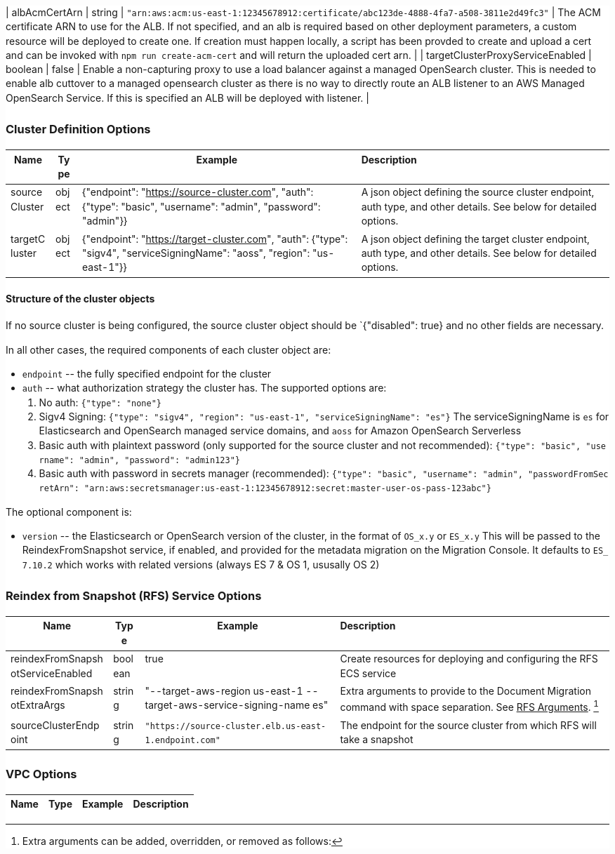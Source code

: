 | albAcmCertArn                        | string  | `"arn:aws:acm:us-east-1:12345678912:certificate/abc123de-4888-4fa7-a508-3811e2d49fc3"` | The ACM certificate ARN to use for the ALB. If not specified, and an alb is required based on other deployment parameters, a custom resource will be deployed to create one. If creation must happen locally, a script has been provded to create and upload a cert and can be invoked with `npm run create-acm-cert` and will return the uploaded cert arn.                                                                                                                                                                                                                                                                       |
| targetClusterProxyServiceEnabled     | boolean | false                                                                                  | Enable a non-capturing proxy to use a load balancer against a managed OpenSearch cluster. This is needed to enable alb cuttover to a managed opensearch cluster as there is no way to directly route an ALB listener to an AWS Managed OpenSearch Service. If this is specified an ALB will be deployed with listener.                                                                                                                                                                                                                                                                                                             |

### Cluster Definition Options

| Name          | Type   | Example                                                                                                                    | Description                                                                                                        |
| ------------- | ------ | -------------------------------------------------------------------------------------------------------------------------- | :----------------------------------------------------------------------------------------------------------------- |
| sourceCluster | object | {"endpoint": "https://source-cluster.com", "auth": {"type": "basic", "username": "admin", "password": "admin"}}            | A json object defining the source cluster  endpoint, auth type, and other details. See below for detailed options. |
| targetCluster | object | {"endpoint": "https://target-cluster.com", "auth": {"type": "sigv4", "serviceSigningName": "aoss", "region": "us-east-1"}} | A json object defining the target cluster endpoint, auth type, and other details. See below for detailed options.  |

#### Structure of the cluster objects

If no source cluster is being configured, the source cluster object should be `{"disabled": true} and no other fields are necessary.

In all other cases, the required components of each cluster object are:

- `endpoint` -- the fully specified endpoint for the cluster
- `auth` -- what authorization strategy the cluster has. The supported options are:
    1. No auth: `{"type": "none"}`
    2. Sigv4 Signing: `{"type": "sigv4", "region": "us-east-1", "serviceSigningName": "es"}` The serviceSigningName is `es` for Elasticsearch and OpenSearch managed service domains, and `aoss` for Amazon OpenSearch Serverless
    3. Basic auth with plaintext password (only supported for the source cluster and not recommended): `{"type": "basic", "username": "admin", "password": "admin123"}`
    4. Basic auth with password in secrets manager (recommended): `{"type": "basic", "username": "admin", "passwordFromSecretArn": "arn:aws:secretsmanager:us-east-1:12345678912:secret:master-user-os-pass-123abc"}`

The optional component is:

- `version` -- the Elasticsearch or OpenSearch version of the cluster, in the format of `OS_x.y` or `ES_x.y` This will be passed to the ReindexFromSnapshot service, if enabled, and provided for the metadata migration on the Migration Console. It defaults to `ES_7.10.2` which works with related versions (always ES 7 & OS 1, ususally OS 2)

### Reindex from Snapshot (RFS) Service Options

| Name                              | Type    | Example                                                              | Description                                                                                                                                                                |
| --------------------------------- | ------- | -------------------------------------------------------------------- | :------------------------------------------------------------------------------------------------------------------------------------------------------------------------- |
| reindexFromSnapshotServiceEnabled | boolean | true                                                                 | Create resources for deploying and configuring the RFS ECS service                                                                                                         |
| reindexFromSnapshotExtraArgs      | string  | "--target-aws-region us-east-1 --target-aws-service-signing-name es" | Extra arguments to provide to the Document Migration command with space separation. See [RFS Arguments](../../../DocumentsFromSnapshotMigration/README.md#Arguments). [^1] |
| sourceClusterEndpoint             | string  | `"https://source-cluster.elb.us-east-1.endpoint.com"`                | The endpoint for the source cluster from which RFS will take a snapshot                                                                                                    |

### VPC Options

| Name       | Type    | Example                 | Description                                                                                                                               |
| ---------- | ------- | ----------------------- | :---------------------------------------------------------------------------------------------------------------------------------------- |

[^1]: Extra arguments can be added, overridden, or removed as follows: